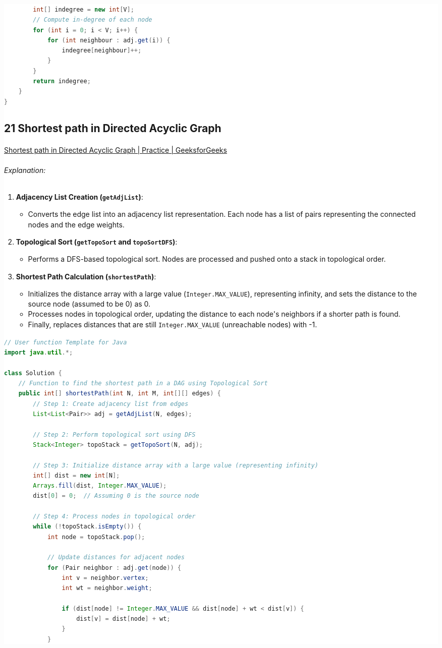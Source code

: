 ```java
        int[] indegree = new int[V];
        // Compute in-degree of each node
        for (int i = 0; i < V; i++) {
            for (int neighbour : adj.get(i)) {
                indegree[neighbour]++;
            }
        }
        return indegree;
    }
}
```


## 21 Shortest path in Directed Acyclic Graph
[Shortest path in Directed Acyclic Graph | Practice | GeeksforGeeks](https://www.geeksforgeeks.org/problems/shortest-path-in-undirected-graph/0)
###### Explanation:

1. **Adjacency List Creation (`getAdjList`)**:
   - Converts the edge list into an adjacency list representation. Each node has a list of pairs representing the connected nodes and the edge weights.

2. **Topological Sort (`getTopoSort` and `topoSortDFS`)**:
   - Performs a DFS-based topological sort. Nodes are processed and pushed onto a stack in topological order.

3. **Shortest Path Calculation (`shortestPath`)**:
   - Initializes the distance array with a large value (`Integer.MAX_VALUE`), representing infinity, and sets the distance to the source node (assumed to be 0) as 0.
   - Processes nodes in topological order, updating the distance to each node's neighbors if a shorter path is found.
   - Finally, replaces distances that are still `Integer.MAX_VALUE` (unreachable nodes) with -1.


```java
// User function Template for Java
import java.util.*;

class Solution {
    // Function to find the shortest path in a DAG using Topological Sort
    public int[] shortestPath(int N, int M, int[][] edges) {
        // Step 1: Create adjacency list from edges
        List<List<Pair>> adj = getAdjList(N, edges);

        // Step 2: Perform topological sort using DFS
        Stack<Integer> topoStack = getTopoSort(N, adj);

        // Step 3: Initialize distance array with a large value (representing infinity)
        int[] dist = new int[N];
        Arrays.fill(dist, Integer.MAX_VALUE);
        dist[0] = 0;  // Assuming 0 is the source node

        // Step 4: Process nodes in topological order
        while (!topoStack.isEmpty()) {
            int node = topoStack.pop();

            // Update distances for adjacent nodes
            for (Pair neighbor : adj.get(node)) {
                int v = neighbor.vertex;
                int wt = neighbor.weight;

                if (dist[node] != Integer.MAX_VALUE && dist[node] + wt < dist[v]) {
                    dist[v] = dist[node] + wt;
                }
            }
```